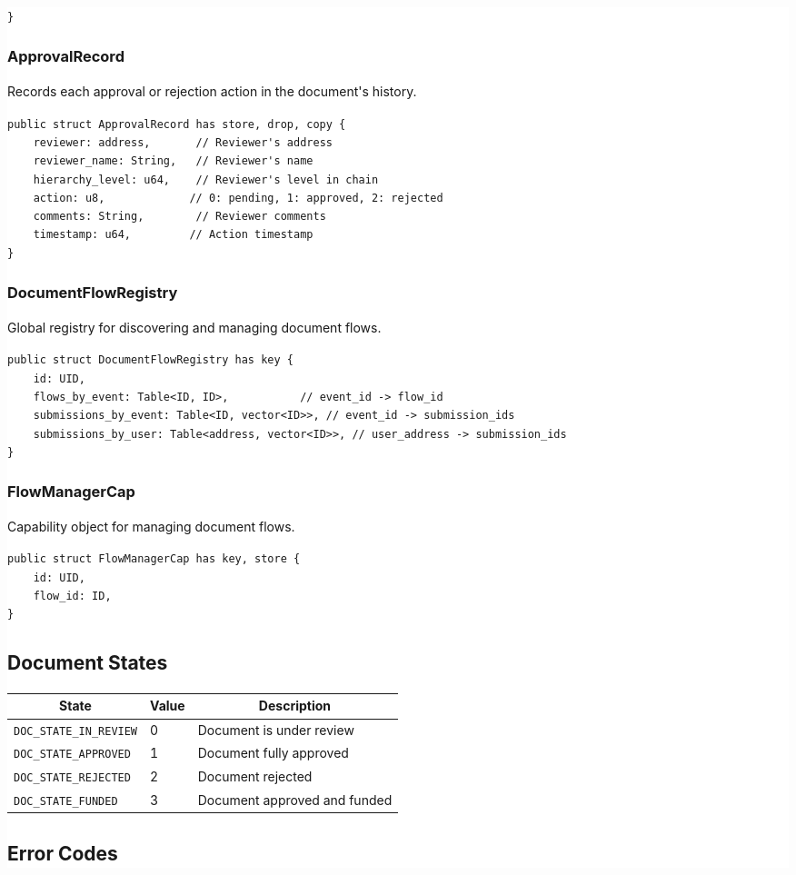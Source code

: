 ```move
}
```

### ApprovalRecord
Records each approval or rejection action in the document's history.

```move
public struct ApprovalRecord has store, drop, copy {
    reviewer: address,       // Reviewer's address
    reviewer_name: String,   // Reviewer's name
    hierarchy_level: u64,    // Reviewer's level in chain
    action: u8,             // 0: pending, 1: approved, 2: rejected
    comments: String,        // Reviewer comments
    timestamp: u64,         // Action timestamp
}
```

### DocumentFlowRegistry
Global registry for discovering and managing document flows.

```move
public struct DocumentFlowRegistry has key {
    id: UID,
    flows_by_event: Table<ID, ID>,           // event_id -> flow_id
    submissions_by_event: Table<ID, vector<ID>>, // event_id -> submission_ids
    submissions_by_user: Table<address, vector<ID>>, // user_address -> submission_ids
}
```

### FlowManagerCap
Capability object for managing document flows.

```move
public struct FlowManagerCap has key, store {
    id: UID,
    flow_id: ID,
}
```

## Document States

| State | Value | Description |
|-------|-------|-------------|
| `DOC_STATE_IN_REVIEW` | 0 | Document is under review |
| `DOC_STATE_APPROVED` | 1 | Document fully approved |
| `DOC_STATE_REJECTED` | 2 | Document rejected |
| `DOC_STATE_FUNDED` | 3 | Document approved and funded |

## Error Codes
